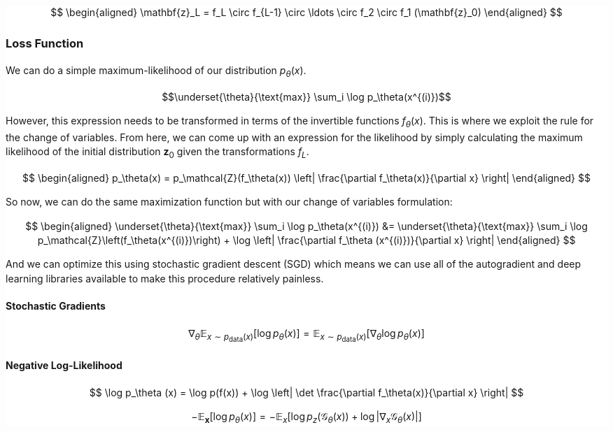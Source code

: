 $$
\begin{aligned}
\mathbf{z}_L = f_L \circ f_{L-1} \circ \ldots \circ f_2 \circ f_1 (\mathbf{z}_0)
\end{aligned}
$$



### Loss Function

We can do a simple maximum-likelihood of our distribution $p_\theta(x)$. 

$$\underset{\theta}{\text{max}} \sum_i \log p_\theta(x^{(i)})$$

However, this expression needs to be transformed in terms of the invertible functions $f_\theta(x)$. This is where we exploit the rule for the change of variables. From here, we can come up with an expression for the likelihood by simply calculating the maximum likelihood of the initial distribution $\mathbf{z}_0$ given the transformations $f_L$. 



$$
\begin{aligned}
p_\theta(x) = p_\mathcal{Z}(f_\theta(x)) \left| \frac{\partial f_\theta(x)}{\partial x} \right|
\end{aligned}
$$

So now, we can do the same maximization function but with our change of variables formulation:

$$
\begin{aligned}
\underset{\theta}{\text{max}} \sum_i \log p_\theta(x^{(i)}) &= 
\underset{\theta}{\text{max}} \sum_i \log p_\mathcal{Z}\left(f_\theta(x^{(i)})\right) +
\log \left| \frac{\partial f_\theta (x^{(i)})}{\partial x} \right|
\end{aligned}
$$

And we can optimize this using stochastic gradient descent (SGD) which means we can use all of the autogradient and deep learning libraries available to make this procedure relatively painless.

#### Stochastic Gradients

$$
\nabla_\theta \mathbb{E}_{x\sim p_{\text{data}}(x)}\left[ \log p_\theta(x) \right] =
\mathbb{E}_{x\sim p_{\text{data}}(x)} \left[ \nabla_\theta \log p_\theta(x) \right]
$$


#### Negative Log-Likelihood

$$
\log p_\theta (x) = \log p(f(x)) + \log \left| \det \frac{\partial f_\theta(x)}{\partial x} \right|
$$

$$
-\mathbb{E}_\mathbf{x}\left[  \log p_\theta(x)\right] = - \mathbb{E}_x \left[ \log p_z(\mathcal{G}_\theta(x)) + \log |\nabla_x \mathcal{G}_\theta (x)| \right]
$$
